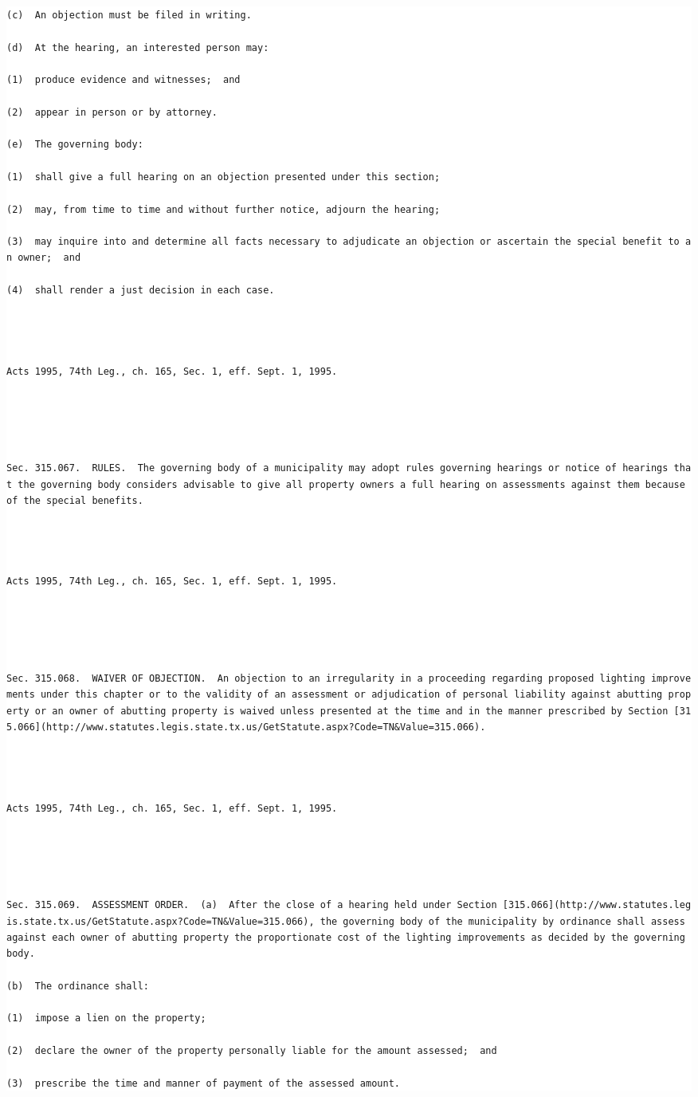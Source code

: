     (c)  An objection must be filed in writing.
    
    (d)  At the hearing, an interested person may:
    
    (1)  produce evidence and witnesses;  and
    
    (2)  appear in person or by attorney.
    
    (e)  The governing body:
    
    (1)  shall give a full hearing on an objection presented under this section;
    
    (2)  may, from time to time and without further notice, adjourn the hearing;
    
    (3)  may inquire into and determine all facts necessary to adjudicate an objection or ascertain the special benefit to an owner;  and
    
    (4)  shall render a just decision in each case.
    
    
    
    
    Acts 1995, 74th Leg., ch. 165, Sec. 1, eff. Sept. 1, 1995.
    
    
    
    
    
    Sec. 315.067.  RULES.  The governing body of a municipality may adopt rules governing hearings or notice of hearings that the governing body considers advisable to give all property owners a full hearing on assessments against them because of the special benefits.
    
    
    
    
    Acts 1995, 74th Leg., ch. 165, Sec. 1, eff. Sept. 1, 1995.
    
    
    
    
    
    Sec. 315.068.  WAIVER OF OBJECTION.  An objection to an irregularity in a proceeding regarding proposed lighting improvements under this chapter or to the validity of an assessment or adjudication of personal liability against abutting property or an owner of abutting property is waived unless presented at the time and in the manner prescribed by Section [315.066](http://www.statutes.legis.state.tx.us/GetStatute.aspx?Code=TN&Value=315.066).
    
    
    
    
    Acts 1995, 74th Leg., ch. 165, Sec. 1, eff. Sept. 1, 1995.
    
    
    
    
    
    Sec. 315.069.  ASSESSMENT ORDER.  (a)  After the close of a hearing held under Section [315.066](http://www.statutes.legis.state.tx.us/GetStatute.aspx?Code=TN&Value=315.066), the governing body of the municipality by ordinance shall assess against each owner of abutting property the proportionate cost of the lighting improvements as decided by the governing body.
    
    (b)  The ordinance shall:
    
    (1)  impose a lien on the property;
    
    (2)  declare the owner of the property personally liable for the amount assessed;  and
    
    (3)  prescribe the time and manner of payment of the assessed amount.
    